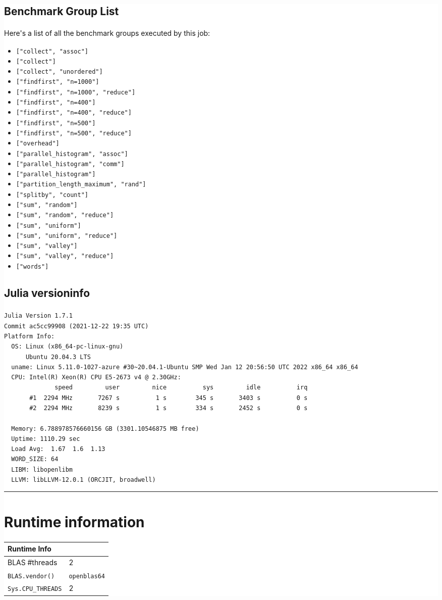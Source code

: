## Benchmark Group List
Here's a list of all the benchmark groups executed by this job:

- `["collect", "assoc"]`
- `["collect"]`
- `["collect", "unordered"]`
- `["findfirst", "n=1000"]`
- `["findfirst", "n=1000", "reduce"]`
- `["findfirst", "n=400"]`
- `["findfirst", "n=400", "reduce"]`
- `["findfirst", "n=500"]`
- `["findfirst", "n=500", "reduce"]`
- `["overhead"]`
- `["parallel_histogram", "assoc"]`
- `["parallel_histogram", "comm"]`
- `["parallel_histogram"]`
- `["partition_length_maximum", "rand"]`
- `["splitby", "count"]`
- `["sum", "random"]`
- `["sum", "random", "reduce"]`
- `["sum", "uniform"]`
- `["sum", "uniform", "reduce"]`
- `["sum", "valley"]`
- `["sum", "valley", "reduce"]`
- `["words"]`

## Julia versioninfo
```
Julia Version 1.7.1
Commit ac5cc99908 (2021-12-22 19:35 UTC)
Platform Info:
  OS: Linux (x86_64-pc-linux-gnu)
      Ubuntu 20.04.3 LTS
  uname: Linux 5.11.0-1027-azure #30~20.04.1-Ubuntu SMP Wed Jan 12 20:56:50 UTC 2022 x86_64 x86_64
  CPU: Intel(R) Xeon(R) CPU E5-2673 v4 @ 2.30GHz: 
              speed         user         nice          sys         idle          irq
       #1  2294 MHz       7267 s          1 s        345 s       3403 s          0 s
       #2  2294 MHz       8239 s          1 s        334 s       2452 s          0 s
       
  Memory: 6.788978576660156 GB (3301.10546875 MB free)
  Uptime: 1110.29 sec
  Load Avg:  1.67  1.6  1.13
  WORD_SIZE: 64
  LIBM: libopenlibm
  LLVM: libLLVM-12.0.1 (ORCJIT, broadwell)
```

---
# Runtime information
| Runtime Info | |
|:--|:--|
| BLAS #threads | 2 |
| `BLAS.vendor()` | `openblas64` |
| `Sys.CPU_THREADS` | 2 |
